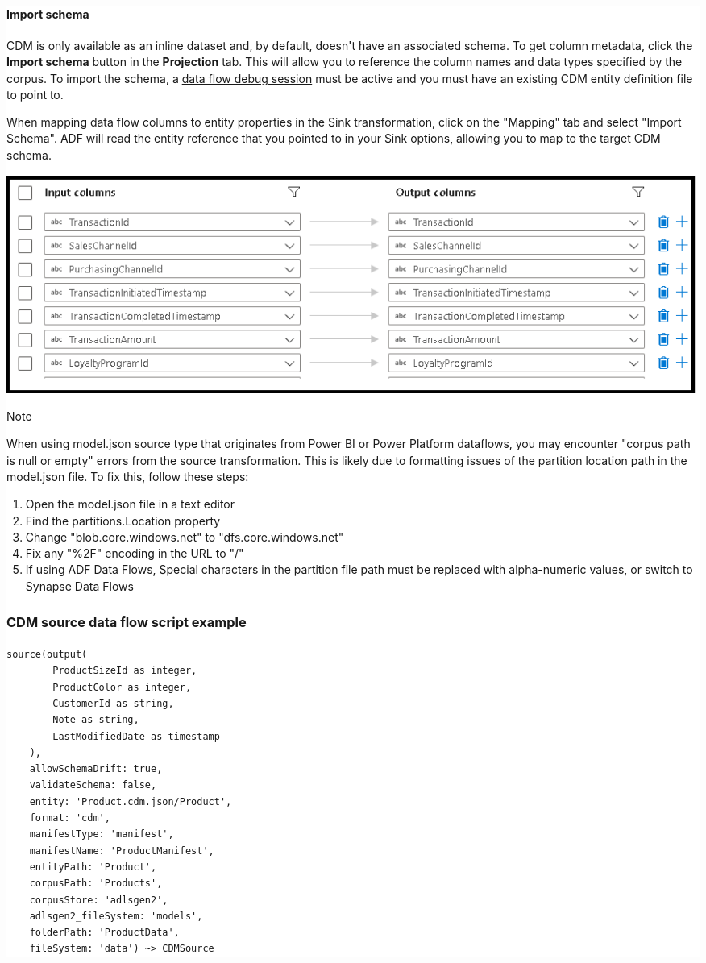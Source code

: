 
#### Import schema

CDM is only available as an inline dataset and, by default, doesn't have an associated schema. To get column metadata, click the **Import schema** button in the **Projection** tab. This will allow you to reference the column names and data types specified by the corpus. To import the schema, a [data flow debug session](concepts-data-flow-debug-mode.md) must be active and you must have an existing CDM entity definition file to point to.

When mapping data flow columns to entity properties in the Sink transformation, click on the "Mapping" tab and select "Import Schema". ADF will read the entity reference that you pointed to in your Sink options, allowing you to map to the target CDM schema.

![CDM sink settings](media/data-flow/common-data-model-444.png "CDM Mapping")

> [!NOTE]
>  When using model.json source type that originates from Power BI or Power Platform dataflows, you may encounter "corpus path is null or empty" errors from the source transformation. This is likely due to formatting issues of the partition location path in the model.json file. To fix this, follow these steps: 

1. Open the model.json file in a text editor
2. Find the partitions.Location property 
3. Change "blob.core.windows.net" to "dfs.core.windows.net"
4. Fix any "%2F" encoding in the URL to "/"
5. If using ADF Data Flows, Special characters in the partition file path must be replaced with alpha-numeric values, or switch to Synapse Data Flows

### CDM source data flow script example

```
source(output(
        ProductSizeId as integer,
        ProductColor as integer,
        CustomerId as string,
        Note as string,
        LastModifiedDate as timestamp
    ),
    allowSchemaDrift: true,
    validateSchema: false,
    entity: 'Product.cdm.json/Product',
    format: 'cdm',
    manifestType: 'manifest',
    manifestName: 'ProductManifest',
    entityPath: 'Product',
    corpusPath: 'Products',
    corpusStore: 'adlsgen2',
    adlsgen2_fileSystem: 'models',
    folderPath: 'ProductData',
    fileSystem: 'data') ~> CDMSource
```
